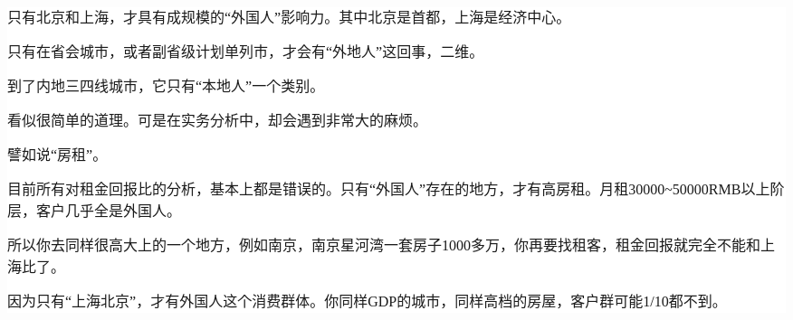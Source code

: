 </p>
<p style="line-height:150%">
<span style="font-size:16px;line-height:150%;font-family:楷体">
</span>
</p>
<p style="line-height:150%">
<span style="font-size:16px;line-height:150%;font-family:楷体">
          只有北京和上海，才具有成规模的“外国人”影响力。其中北京是首都，上海是经济中心。
         </span>
</p>
<p style="line-height:150%">
<span style="font-size:16px;line-height:150%;font-family:楷体">
          只有在省会城市，或者副省级计划单列市，才会有“外地人”这回事，二维。
         </span>
</p>
<p style="line-height:150%">
<span style="font-size:16px;line-height:150%;font-family:楷体">
          到了内地三四线城市，它只有“本地人”一个类别。
         </span>
</p>
<p style="line-height:150%">
<span style="font-size:16px;line-height:150%;font-family:楷体">
</span>
</p>
<p style="line-height:150%">
<span style="font-size:16px;line-height:150%;font-family:楷体">
</span>
</p>
<p style="line-height:150%">
<span style="font-size:16px;line-height:150%;font-family:楷体">
          看似很简单的道理。可是在实务分析中，却会遇到非常大的麻烦。
         </span>
</p>
<p style="line-height:150%">
<span style="font-size:16px;line-height:150%;font-family:楷体">
          譬如说“房租”。
         </span>
</p>
<p style="line-height:150%">
<span style="font-size:16px;line-height:150%;font-family:楷体">
          目前所有对租金回报比的分析，基本上都是错误的。只有“外国人”存在的地方，才有高房租。月租30000~50000RMB以上阶层，客户几乎全是外国人。
         </span>
</p>
<p style="line-height:150%">
<span style="font-size:16px;line-height:150%;font-family:楷体">
</span>
</p>
<p style="line-height:150%">
<span style="font-size:16px;line-height:150%;font-family:楷体">
          所以你去同样很高大上的一个地方，例如南京，南京星河湾一套房子1000多万，你再要找租客，租金回报就完全不能和上海比了。
         </span>
</p>
<p style="line-height:150%">
<span style="font-size:16px;line-height:150%;font-family:楷体">
          因为只有“上海北京”，才有外国人这个消费群体。你同样GDP的城市，同样高档的房屋，客户群可能1/10都不到。
         </span>
</p>
<p style="line-height:150%">
<span style="font-size:16px;line-height:150%;font-family:楷体">
</span>
</p>
<p style="line-height:150%">
<span style="font-size:16px;line-height:150%;font-family:楷体">
</span>